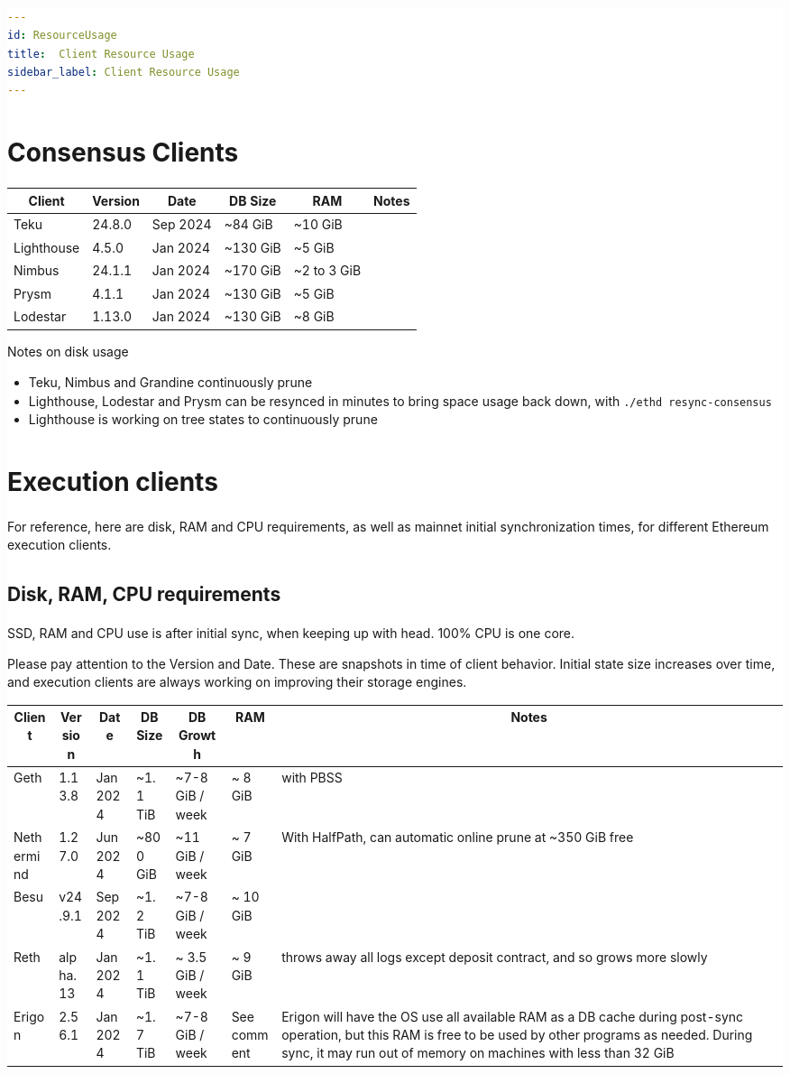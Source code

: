 ```yaml
---
id: ResourceUsage
title:  Client Resource Usage
sidebar_label: Client Resource Usage
---
```


# Consensus Clients

| Client | Version | Date | DB Size  |  RAM | Notes |
|--------|---------|----  |----------|------|-------|
| Teku   | 24.8.0  | Sep 2024 | ~84 GiB | ~10 GiB |
| Lighthouse | 4.5.0  | Jan 2024 | ~130 GiB | ~5 GiB |
| Nimbus | 24.1.1 | Jan 2024 | ~170 GiB | ~2 to 3 GiB |
| Prysm | 4.1.1 | Jan 2024 | ~130 GiB | ~5 GiB |
| Lodestar | 1.13.0 | Jan 2024 | ~130 GiB | ~8 GiB |

Notes on disk usage
- Teku, Nimbus and Grandine continuously prune
- Lighthouse, Lodestar and Prysm can be resynced in minutes to bring space usage back down, with `./ethd resync-consensus`
- Lighthouse is working on tree states to continuously prune

# Execution clients

For reference, here are disk, RAM and CPU requirements, as well as mainnet initial synchronization times, for different Ethereum execution clients.

## Disk, RAM, CPU requirements

SSD, RAM and CPU use is after initial sync, when keeping up with head. 100% CPU is one core.

Please pay attention to the Version and Date. These are snapshots in time of client behavior. Initial state size increases over time, and execution clients are always working on improving their storage engines.

| Client | Version | Date | DB Size  | DB Growth | RAM | Notes |
|--------|---------|----  |----------|-----------|-----|-------|
| Geth   | 1.13.8 | Jan 2024 | ~1.1 TiB | ~7-8 GiB / week | ~ 8 GiB | with PBSS |
| Nethermind | 1.27.0 | Jun 2024 | ~800 GiB | ~11 GiB / week | ~ 7 GiB | With HalfPath, can automatic online prune at ~350 GiB free |
| Besu | v24.9.1 | Sep 2024 | ~1.2 TiB | ~7-8 GiB / week | ~ 10 GiB | |
| Reth | alpha.13 | Jan 2024 | ~1.1 TiB | ~ 3.5 GiB / week | ~ 9 GiB | throws away all logs except deposit contract, and so grows more slowly |
| Erigon | 2.56.1 | Jan 2024 | ~1.7 TiB | ~7-8 GiB / week | See comment | Erigon will have the OS use all available RAM as a DB cache during post-sync operation, but this RAM is free to be used by other programs as needed. During sync, it may run out of memory on machines with less than 32 GiB |
